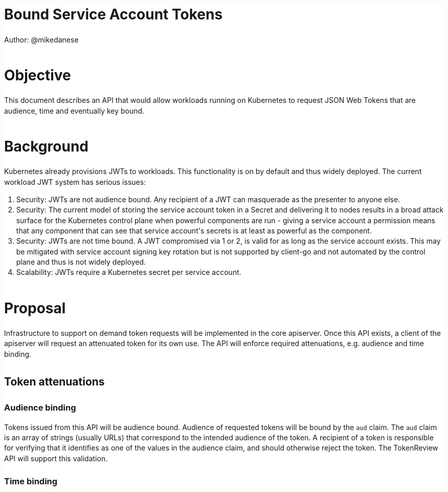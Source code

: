 # Bound Service Account Tokens

Author: @mikedanese

# Objective

This document describes an API that would allow workloads running on Kubernetes
to request JSON Web Tokens that are audience, time and eventually key bound.

# Background

Kubernetes already provisions JWTs to workloads. This functionality is on by
default and thus widely deployed. The current workload JWT system has serious
issues:

1.  Security: JWTs are not audience bound. Any recipient of a JWT can masquerade
    as the presenter to anyone else.
1.  Security: The current model of storing the service account token in a Secret
    and delivering it to nodes results in a broad attack surface for the
    Kubernetes control plane when powerful components are run - giving a service
    account a permission means that any component that can see that service
    account's secrets is at least as powerful as the component.
1.  Security: JWTs are not time bound. A JWT compromised via 1 or 2, is valid
    for as long as the service account exists. This may be mitigated with
    service account signing key rotation but is not supported by client-go and
    not automated by the control plane and thus is not widely deployed.
1.  Scalability: JWTs require a Kubernetes secret per service account.

# Proposal

Infrastructure to support on demand token requests will be implemented in the
core apiserver. Once this API exists, a client of the apiserver will request an
attenuated token for its own use. The API will enforce required attenuations,
e.g. audience and time binding.

## Token attenuations

### Audience binding

Tokens issued from this API will be audience bound. Audience of requested tokens
will be bound by the `aud` claim. The `aud` claim is an array of strings
(usually URLs) that correspond to the intended audience of the token. A
recipient of a token is responsible for verifying that it identifies as one of
the values in the audience claim, and should otherwise reject the token. The
TokenReview API will support this validation.

### Time binding
